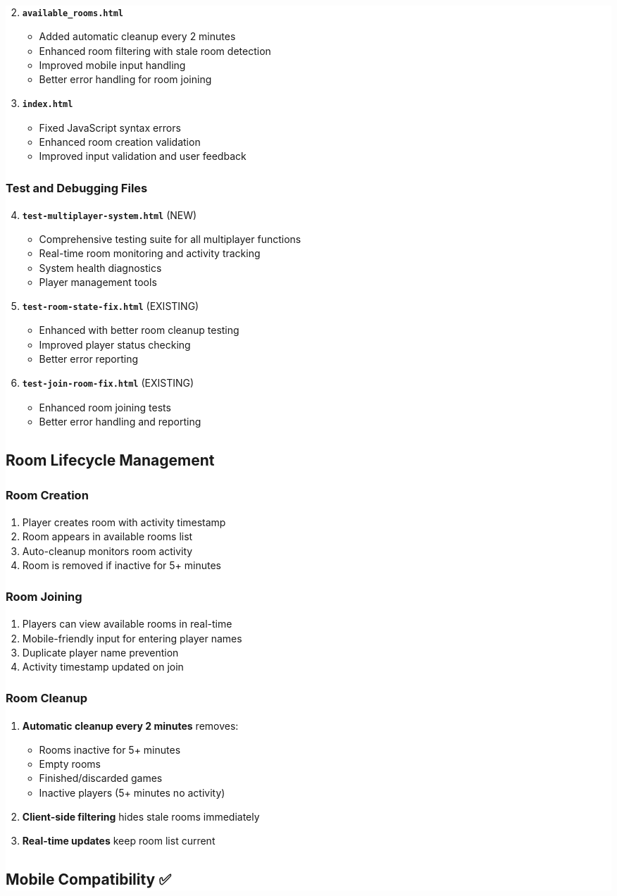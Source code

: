 2. **`available_rooms.html`**
   - Added automatic cleanup every 2 minutes
   - Enhanced room filtering with stale room detection
   - Improved mobile input handling
   - Better error handling for room joining

3. **`index.html`**
   - Fixed JavaScript syntax errors
   - Enhanced room creation validation
   - Improved input validation and user feedback

### Test and Debugging Files
4. **`test-multiplayer-system.html`** (NEW)
   - Comprehensive testing suite for all multiplayer functions
   - Real-time room monitoring and activity tracking
   - System health diagnostics
   - Player management tools

5. **`test-room-state-fix.html`** (EXISTING)
   - Enhanced with better room cleanup testing
   - Improved player status checking
   - Better error reporting

6. **`test-join-room-fix.html`** (EXISTING)
   - Enhanced room joining tests
   - Better error handling and reporting

## Room Lifecycle Management

### Room Creation
1. Player creates room with activity timestamp
2. Room appears in available rooms list
3. Auto-cleanup monitors room activity
4. Room is removed if inactive for 5+ minutes

### Room Joining
1. Players can view available rooms in real-time
2. Mobile-friendly input for entering player names
3. Duplicate player name prevention
4. Activity timestamp updated on join

### Room Cleanup
1. **Automatic cleanup every 2 minutes** removes:
   - Rooms inactive for 5+ minutes
   - Empty rooms
   - Finished/discarded games
   - Inactive players (5+ minutes no activity)

2. **Client-side filtering** hides stale rooms immediately
3. **Real-time updates** keep room list current

## Mobile Compatibility ✅
